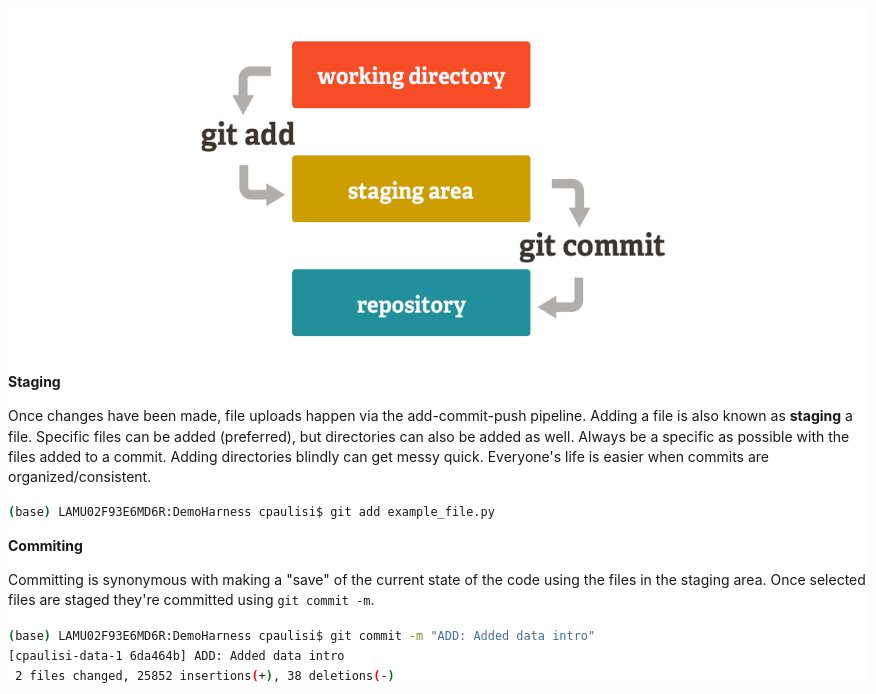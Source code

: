 <img src="../../../../resources/images/developer_handbook/git/git_stages.png" style="height:350px; display: block; margin-right: auto; margin-left: auto;">

**Staging** 

Once changes have been made, file uploads happen via the add-commit-push pipeline. 
Adding a file is also known as **staging** a file. Specific files can be added (preferred), but directories can also be added as well. Always be a specific as possible with the files added to a commit. Adding directories blindly can get messy quick. Everyone's life is easier when commits are organized/consistent.

```bash
(base) LAMU02F93E6MD6R:DemoHarness cpaulisi$ git add example_file.py
```

**Commiting** 

Committing is synonymous with making a "save" of the current state of the code using the files in the staging area. Once selected files are staged they're committed using ```git commit -m```.

```bash
(base) LAMU02F93E6MD6R:DemoHarness cpaulisi$ git commit -m "ADD: Added data intro"
[cpaulisi-data-1 6da464b] ADD: Added data intro
 2 files changed, 25852 insertions(+), 38 deletions(-)
```
